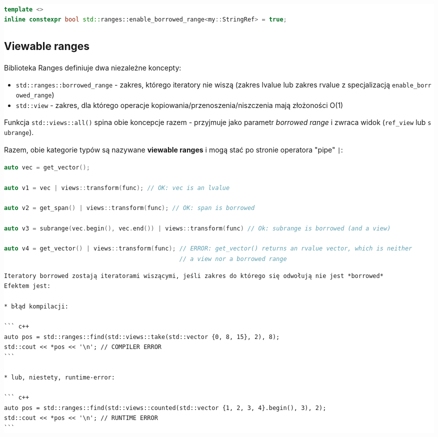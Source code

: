 ```c++
template <>
inline constexpr bool std::ranges::enable_borrowed_range<my::StringRef> = true;
```

## Viewable ranges

Biblioteka Ranges definiuje dwa niezależne koncepty:

* `std::ranges::borrowed_range` - zakres, którego iteratory nie wiszą (zakres lvalue lub zakres rvalue z specjalizacją `enable_borrowed_range`)
* `std::view` - zakres, dla którego operacje kopiowania/przenoszenia/niszczenia mają złożoności O(1)

Funkcja `std::views::all()` spina obie koncepcje razem - przyjmuje jako parametr *borrowed range* i zwraca widok (`ref_view` lub `subrange`).

Razem, obie kategorie typów są nazywane **viewable ranges** i mogą stać po stronie operatora "pipe" `|`:

```c++
auto vec = get_vector();

auto v1 = vec | views::transform(func); // OK: vec is an lvalue

auto v2 = get_span() | views::transform(func); // OK: span is borrowed

auto v3 = subrange(vec.begin(), vec.end()) | views::transform(func) // Ok: subrange is borrowed (and a view)

auto v4 = get_vector() | views::transform(func); // ERROR: get_vector() returns an rvalue vector, which is neither
                                                 // a view nor a borrowed range
```



````{warning}
Iteratory borrowed zostają iteratorami wiszącymi, jeśli zakres do którego się odwołują nie jest *borrowed*
Efektem jest:

* błąd kompilacji:

``` c++
auto pos = std::ranges::find(std::views::take(std::vector {0, 8, 15}, 2), 8);
std::cout << *pos << '\n'; // COMPILER ERROR         
```

* lub, niestety, runtime-error:

``` c++
auto pos = std::ranges::find(std::views::counted(std::vector {1, 2, 3, 4}.begin(), 3), 2);
std::cout << *pos << '\n'; // RUNTIME ERROR
```